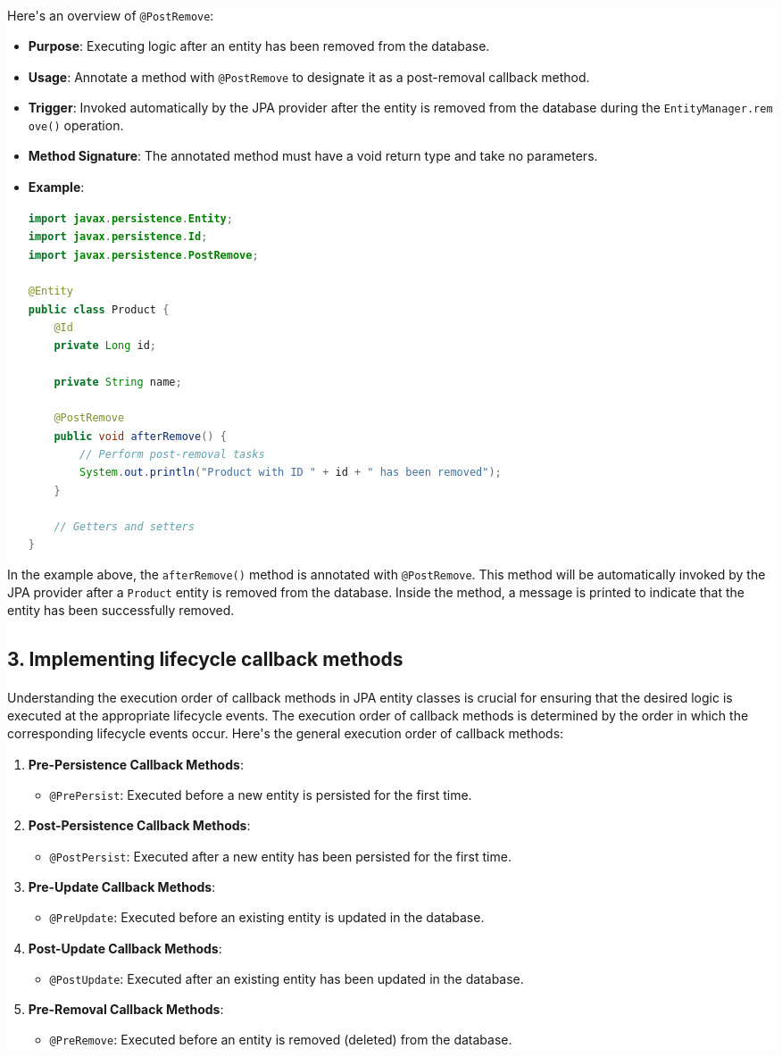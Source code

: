 Here's an overview of `@PostRemove`:

- **Purpose**: Executing logic after an entity has been removed from the database.
- **Usage**: Annotate a method with `@PostRemove` to designate it as a post-removal callback method.
- **Trigger**: Invoked automatically by the JPA provider after the entity is removed from the database during the `EntityManager.remove()` operation.
- **Method Signature**: The annotated method must have a void return type and take no parameters.
- **Example**:
  
  ```java
  import javax.persistence.Entity;
  import javax.persistence.Id;
  import javax.persistence.PostRemove;

  @Entity
  public class Product {
      @Id
      private Long id;
      
      private String name;
      
      @PostRemove
      public void afterRemove() {
          // Perform post-removal tasks
          System.out.println("Product with ID " + id + " has been removed");
      }
      
      // Getters and setters
  }
  ```

In the example above, the `afterRemove()` method is annotated with `@PostRemove`. This method will be automatically invoked by the JPA provider after a `Product` entity is removed from the database. Inside the method, a message is printed to indicate that the entity has been successfully removed.
## 3. Implementing lifecycle callback methods
Understanding the execution order of callback methods in JPA entity classes is crucial for ensuring that the desired logic is executed at the appropriate lifecycle events. The execution order of callback methods is determined by the order in which the corresponding lifecycle events occur. Here's the general execution order of callback methods:

1. **Pre-Persistence Callback Methods**:
   - `@PrePersist`: Executed before a new entity is persisted for the first time.

2. **Post-Persistence Callback Methods**:
   - `@PostPersist`: Executed after a new entity has been persisted for the first time.

3. **Pre-Update Callback Methods**:
   - `@PreUpdate`: Executed before an existing entity is updated in the database.

4. **Post-Update Callback Methods**:
   - `@PostUpdate`: Executed after an existing entity has been updated in the database.

5. **Pre-Removal Callback Methods**:
   - `@PreRemove`: Executed before an entity is removed (deleted) from the database.
